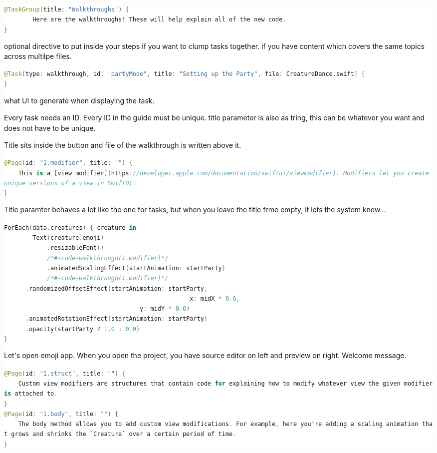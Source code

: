 ```swift
@TaskGroup(title: "Walkthroughs") {
		Here are the walkthroughs! These will help explain all of the new code.                 
}
```

optional directive to put inside your steps if you want to clump tasks together.  if you have content which covers the same topics across multilpe files.

```swift
@Task(type: walkthrough, id: "partyMode", title: "Setting up the Party", file: CreatureDance.swift) {
}
```

what UI to generate when displaying the task.

Every task needs an ID.  Every ID in the guide must be unique.  title parameter is also as tring, this can be whatever you want and does not have to be unique.

Title sits inside the button and file of the walkthrough is written above it.

```swift
@Page(id: "1.modifier", title: "") {
  	This is a [view modifier](https://developer.apple.com/documentation/swiftui/viewmodifier). Modifiers let you create unique versions of a view in SwiftUI. 
}
```

Title paramter behaves a lot like the one for tasks, but when you leave the title frme empty, it lets the system know...


```swift
ForEach(data.creatures) { creature in
		Text(creature.emoji)
			.resizableFont()
			/*#-code-walkthrough(1.modifier)*/
			.animatedScalingEffect(startAnimation: startParty)
			/*#-code-walkthrough(1.modifier)*/
      .randomizedOffsetEffect(startAnimation: startParty,
      												x: midX * 0.6,
				                      y: midY * 0.6)
      .animatedRotationEffect(startAnimation: startParty)
      .opacity(startParty ? 1.0 : 0.0)
}
```

Let's open emoji app.  When you open the project, you have source editor on left and preview on right.  Welcome message.

```swift
@Page(id: "1.struct", title: "") {
  	Custom view modifiers are structures that contain code for explaining how to modify whatever view the given modifier is attached to.  
}
@Page(id: "1.body", title: "") {
  	The body method allows you to add custom view modifications. For example, here you're adding a scaling animation that grows and shrinks the `Creature` over a certain period of time. 
}
```
